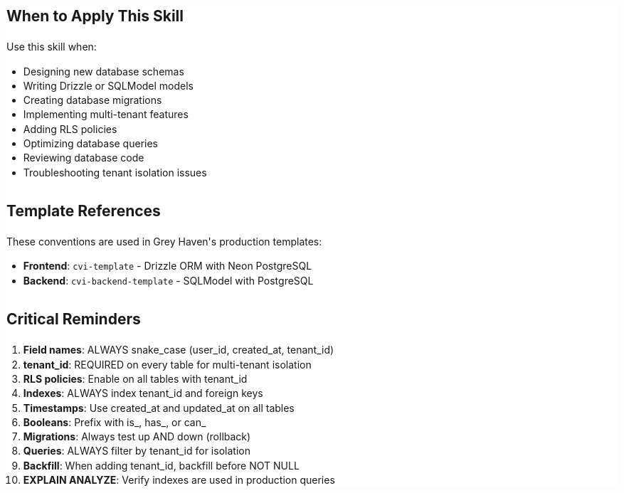 ## When to Apply This Skill

Use this skill when:
- Designing new database schemas
- Writing Drizzle or SQLModel models
- Creating database migrations
- Implementing multi-tenant features
- Adding RLS policies
- Optimizing database queries
- Reviewing database code
- Troubleshooting tenant isolation issues

## Template References

These conventions are used in Grey Haven's production templates:
- **Frontend**: `cvi-template` - Drizzle ORM with Neon PostgreSQL
- **Backend**: `cvi-backend-template` - SQLModel with PostgreSQL

## Critical Reminders

1. **Field names**: ALWAYS snake_case (user_id, created_at, tenant_id)
2. **tenant_id**: REQUIRED on every table for multi-tenant isolation
3. **RLS policies**: Enable on all tables with tenant_id
4. **Indexes**: ALWAYS index tenant_id and foreign keys
5. **Timestamps**: Use created_at and updated_at on all tables
6. **Booleans**: Prefix with is_, has_, or can_
7. **Migrations**: Always test up AND down (rollback)
8. **Queries**: ALWAYS filter by tenant_id for isolation
9. **Backfill**: When adding tenant_id, backfill before NOT NULL
10. **EXPLAIN ANALYZE**: Verify indexes are used in production queries
